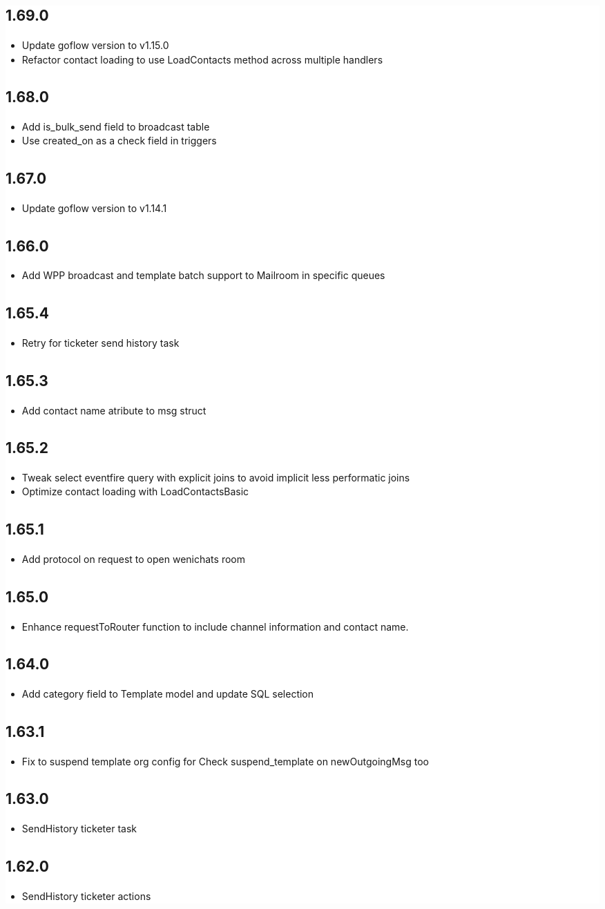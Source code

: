 1.69.0
----------
 * Update goflow version to v1.15.0
 * Refactor contact loading to use LoadContacts method across multiple handlers

1.68.0
----------
 * Add is_bulk_send field to broadcast table
 * Use created_on as a check field in triggers

1.67.0
----------
 * Update goflow version to v1.14.1

1.66.0
----------
 * Add WPP broadcast and template batch support to Mailroom in specific queues

1.65.4
----------
 * Retry for ticketer send history task

1.65.3
----------
 * Add contact name atribute to msg struct

1.65.2
----------
 * Tweak select eventfire query with explicit joins to avoid implicit less performatic joins
 * Optimize contact loading with LoadContactsBasic

1.65.1
----------
 * Add protocol on request to open wenichats room

1.65.0
----------
 * Enhance requestToRouter function to include channel information and contact name.

1.64.0
----------
 * Add category field to Template model and update SQL selection

1.63.1
----------
 * Fix to suspend template org config for Check suspend_template on newOutgoingMsg too

1.63.0
----------
 * SendHistory ticketer task

1.62.0
----------
 * SendHistory ticketer actions
